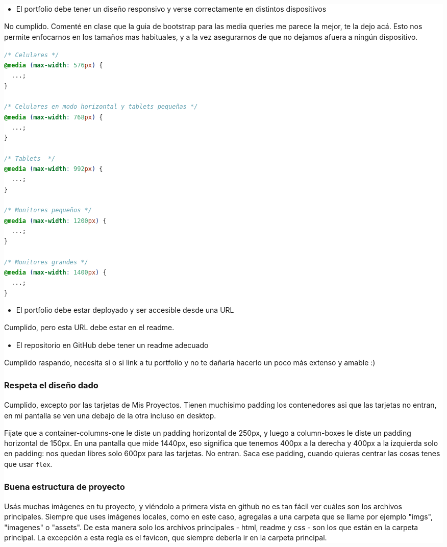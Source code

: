 - El portfolio debe tener un diseño responsivo y verse correctamente en distintos dispositivos

No cumplido. Comenté en clase que la guia de bootstrap para las media queries me parece la mejor, te la dejo acá. Esto nos permite enfocarnos en los tamaños mas habituales, y a la vez asegurarnos de que no dejamos afuera a ningún dispositivo.

```css
/* Celulares */
@media (max-width: 576px) {
  ...;
}

/* Celulares en modo horizontal y tablets pequeñas */
@media (max-width: 768px) {
  ...;
}

/* Tablets  */
@media (max-width: 992px) {
  ...;
}

/* Monitores pequeños */
@media (max-width: 1200px) {
  ...;
}

/* Monitores grandes */
@media (max-width: 1400px) {
  ...;
}
```

- El portfolio debe estar deployado y ser accesible desde una URL

Cumplido, pero esta URL debe estar en el readme.

- El repositorio en GitHub debe tener un readme adecuado

Cumplido raspando, necesita si o si link a tu portfolio y no te dañaría hacerlo un poco más extenso y amable :)

### Respeta el diseño dado

Cumplido, excepto por las tarjetas de Mis Proyectos. Tienen muchisimo padding los contenedores asi que las tarjetas no entran, en mi pantalla se ven una debajo de la otra incluso en desktop.

Fijate que a container-columns-one le diste un padding horizontal de 250px, y luego a column-boxes le diste un padding horizontal de 150px. En una pantalla que mide 1440px, eso significa que tenemos 400px a la derecha y 400px a la izquierda solo en padding: nos quedan libres solo 600px para las tarjetas. No entran. Saca ese padding, cuando quieras centrar las cosas tenes que usar `flex`.

### Buena estructura de proyecto

Usás muchas imágenes en tu proyecto, y viéndolo a primera vista en github no es tan fácil ver cuáles son los archivos principales. Siempre que uses imágenes locales, como en este caso, agregalas a una carpeta que se llame por ejemplo "imgs", "imagenes" o "assets". De esta manera solo los archivos principales - html, readme y css - son los que están en la carpeta principal. La excepción a esta regla es el favicon, que siempre debería ir en la carpeta principal.
